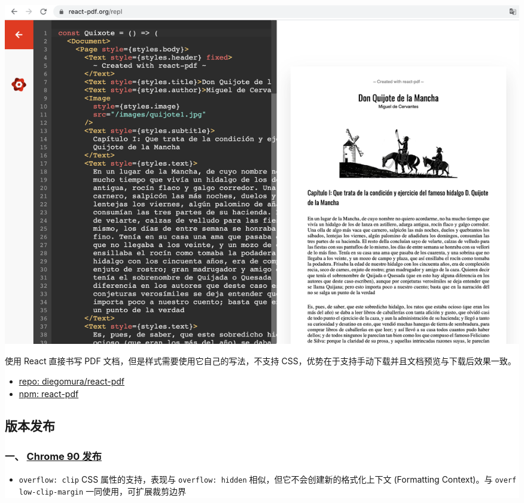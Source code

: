 ![](./assets/reactpdf.png)

使用 React 直接书写 PDF 文档，但是样式需要使用它自己的写法，不支持 CSS，优势在于支持手动下载并且文档预览与下载后效果一致。


+ [repo: diegomura/react-pdf](https://github.com/diegomura/react-pdf)
+ [npm: react-pdf](https://npm.devtool.tech/react-pdf)

    

## 版本发布


### **一、 [Chrome 90 发布](https://developer.chrome.com/blog/new-in-chrome-90/)**

+ `overflow: clip` CSS 属性的支持，表现与 `overflow: hidden` 相似，但它不会创建新的格式化上下文 (Formatting Context)。与 `overflow-clip-margin` 一同使用，可扩展裁剪边界
